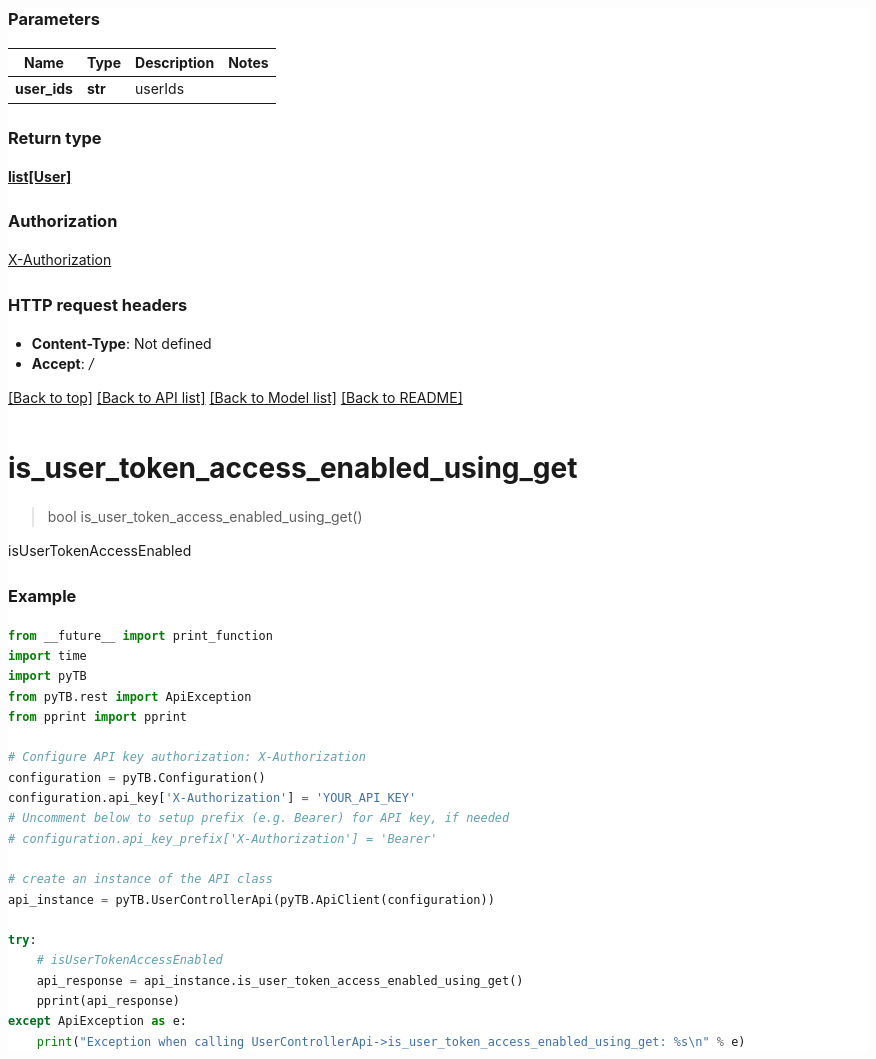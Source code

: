 ### Parameters

Name | Type | Description  | Notes
------------- | ------------- | ------------- | -------------
 **user_ids** | **str**| userIds | 

### Return type

[**list[User]**](User.md)

### Authorization

[X-Authorization](../README.md#X-Authorization)

### HTTP request headers

 - **Content-Type**: Not defined
 - **Accept**: */*

[[Back to top]](#) [[Back to API list]](../README.md#documentation-for-api-endpoints) [[Back to Model list]](../README.md#documentation-for-models) [[Back to README]](../README.md)

# **is_user_token_access_enabled_using_get**
> bool is_user_token_access_enabled_using_get()

isUserTokenAccessEnabled

### Example
```python
from __future__ import print_function
import time
import pyTB
from pyTB.rest import ApiException
from pprint import pprint

# Configure API key authorization: X-Authorization
configuration = pyTB.Configuration()
configuration.api_key['X-Authorization'] = 'YOUR_API_KEY'
# Uncomment below to setup prefix (e.g. Bearer) for API key, if needed
# configuration.api_key_prefix['X-Authorization'] = 'Bearer'

# create an instance of the API class
api_instance = pyTB.UserControllerApi(pyTB.ApiClient(configuration))

try:
    # isUserTokenAccessEnabled
    api_response = api_instance.is_user_token_access_enabled_using_get()
    pprint(api_response)
except ApiException as e:
    print("Exception when calling UserControllerApi->is_user_token_access_enabled_using_get: %s\n" % e)
```
